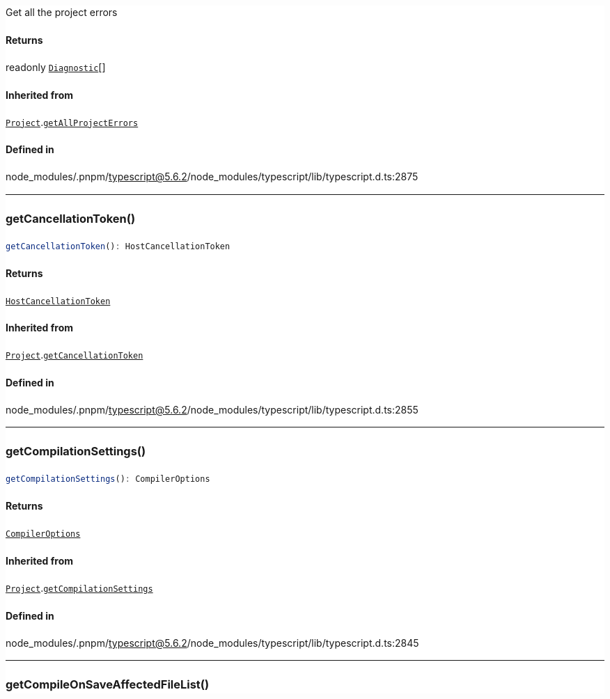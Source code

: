 Get all the project errors

#### Returns

readonly [`Diagnostic`](../../../interfaces/Diagnostic.md)[]

#### Inherited from

[`Project`](Project.md).[`getAllProjectErrors`](Project.md#getallprojecterrors)

#### Defined in

node\_modules/.pnpm/typescript@5.6.2/node\_modules/typescript/lib/typescript.d.ts:2875

***

### getCancellationToken()

```ts
getCancellationToken(): HostCancellationToken
```

#### Returns

[`HostCancellationToken`](../../../interfaces/HostCancellationToken.md)

#### Inherited from

[`Project`](Project.md).[`getCancellationToken`](Project.md#getcancellationtoken)

#### Defined in

node\_modules/.pnpm/typescript@5.6.2/node\_modules/typescript/lib/typescript.d.ts:2855

***

### getCompilationSettings()

```ts
getCompilationSettings(): CompilerOptions
```

#### Returns

[`CompilerOptions`](../../../interfaces/CompilerOptions.md)

#### Inherited from

[`Project`](Project.md).[`getCompilationSettings`](Project.md#getcompilationsettings)

#### Defined in

node\_modules/.pnpm/typescript@5.6.2/node\_modules/typescript/lib/typescript.d.ts:2845

***

### getCompileOnSaveAffectedFileList()

